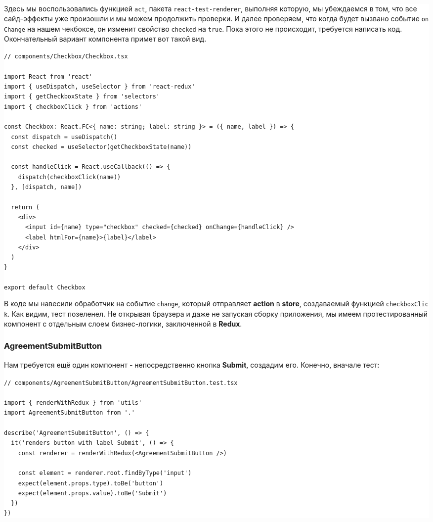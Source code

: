 Здесь мы воспользовались функцией `act`, пакета `react-test-renderer`, выполняя которую, мы убеждаемся в том, что все сайд-эффекты уже произошли и мы можем продолжить проверки. И далее проверяем, что когда будет вызвано событие `onChange` на нашем чекбоксе, он изменит свойство `checked` на  `true`. Пока этого не происходит, требуется написать код. Окончательный вариант компонента примет вот такой вид.

```tsx
// components/Checkbox/Checkbox.tsx

import React from 'react'
import { useDispatch, useSelector } from 'react-redux'
import { getCheckboxState } from 'selectors'
import { checkboxClick } from 'actions'

const Checkbox: React.FC<{ name: string; label: string }> = ({ name, label }) => {
  const dispatch = useDispatch()
  const checked = useSelector(getCheckboxState(name))

  const handleClick = React.useCallback(() => {
    dispatch(checkboxClick(name))
  }, [dispatch, name])

  return (
    <div>
      <input id={name} type="checkbox" checked={checked} onChange={handleClick} />
      <label htmlFor={name}>{label}</label>
    </div>
  )
}

export default Checkbox
```

В коде мы навесили обработчик на событие `change`, который отправляет **action** в **store**, создаваемый функцией `checkboxClick`. Как видим, тест позеленел. Не открывая браузера и даже не запуская сборку приложения, мы имеем протестированный компонент с отдельным слоем бизнес-логики, заключенной в **Redux**.

### AgreementSubmitButton

Нам требуется ещё один компонент&nbsp;- непосредственно кнопка **Submit**, создадим его. Конечно, вначале тест:

```tsx
// components/AgreementSubmitButton/AgreementSubmitButton.test.tsx

import { renderWithRedux } from 'utils'
import AgreementSubmitButton from '.'

describe('AgreementSubmitButton', () => {
  it('renders button with label Submit', () => {
    const renderer = renderWithRedux(<AgreementSubmitButton />)

    const element = renderer.root.findByType('input')
    expect(element.props.type).toBe('button')
    expect(element.props.value).toBe('Submit')
  })
})
```

